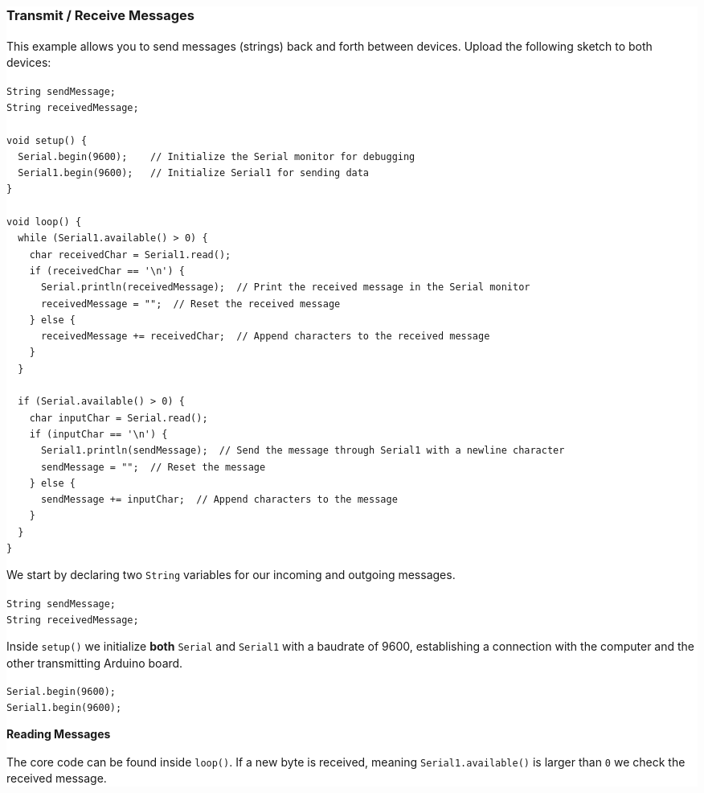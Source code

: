 ### Transmit / Receive Messages

This example allows you to send messages (strings) back and forth between devices. Upload the following sketch to both devices:

```arduino
String sendMessage;
String receivedMessage;

void setup() {
  Serial.begin(9600);    // Initialize the Serial monitor for debugging
  Serial1.begin(9600);   // Initialize Serial1 for sending data
}

void loop() {
  while (Serial1.available() > 0) {
    char receivedChar = Serial1.read();
    if (receivedChar == '\n') {
      Serial.println(receivedMessage);  // Print the received message in the Serial monitor
      receivedMessage = "";  // Reset the received message
    } else {
      receivedMessage += receivedChar;  // Append characters to the received message
    }
  }

  if (Serial.available() > 0) {
    char inputChar = Serial.read();
    if (inputChar == '\n') {
      Serial1.println(sendMessage);  // Send the message through Serial1 with a newline character
      sendMessage = "";  // Reset the message
    } else {
      sendMessage += inputChar;  // Append characters to the message
    }
  }
}
```


We start by declaring two `String` variables for our incoming and outgoing messages.

```arduino
String sendMessage;
String receivedMessage;
```

Inside `setup()` we initialize **both** `Serial` and `Serial1` with a baudrate of 9600, establishing a connection with the computer and the other transmitting Arduino board.

 ```arduino
Serial.begin(9600); 
Serial1.begin(9600);
 ```

 **Reading Messages**

 The core code can be found inside `loop()`. If a new byte is received, meaning `Serial1.available()` is larger than `0` we check the received message.
